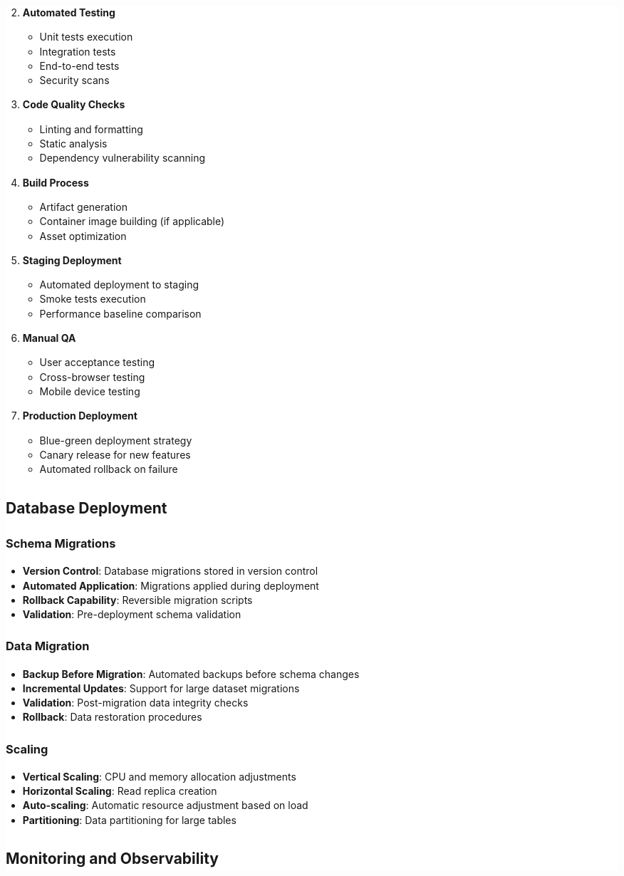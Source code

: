2. **Automated Testing**
   - Unit tests execution
   - Integration tests
   - End-to-end tests
   - Security scans

3. **Code Quality Checks**
   - Linting and formatting
   - Static analysis
   - Dependency vulnerability scanning

4. **Build Process**
   - Artifact generation
   - Container image building (if applicable)
   - Asset optimization

5. **Staging Deployment**
   - Automated deployment to staging
   - Smoke tests execution
   - Performance baseline comparison

6. **Manual QA**
   - User acceptance testing
   - Cross-browser testing
   - Mobile device testing

7. **Production Deployment**
   - Blue-green deployment strategy
   - Canary release for new features
   - Automated rollback on failure

## Database Deployment

### Schema Migrations
- **Version Control**: Database migrations stored in version control
- **Automated Application**: Migrations applied during deployment
- **Rollback Capability**: Reversible migration scripts
- **Validation**: Pre-deployment schema validation

### Data Migration
- **Backup Before Migration**: Automated backups before schema changes
- **Incremental Updates**: Support for large dataset migrations
- **Validation**: Post-migration data integrity checks
- **Rollback**: Data restoration procedures

### Scaling
- **Vertical Scaling**: CPU and memory allocation adjustments
- **Horizontal Scaling**: Read replica creation
- **Auto-scaling**: Automatic resource adjustment based on load
- **Partitioning**: Data partitioning for large tables

## Monitoring and Observability
